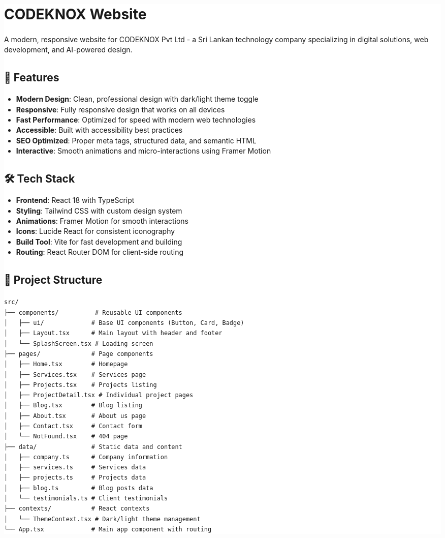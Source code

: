 # CODEKNOX Website

A modern, responsive website for CODEKNOX Pvt Ltd - a Sri Lankan technology company specializing in digital solutions, web development, and AI-powered design.

## 🚀 Features

- **Modern Design**: Clean, professional design with dark/light theme toggle
- **Responsive**: Fully responsive design that works on all devices
- **Fast Performance**: Optimized for speed with modern web technologies
- **Accessible**: Built with accessibility best practices
- **SEO Optimized**: Proper meta tags, structured data, and semantic HTML
- **Interactive**: Smooth animations and micro-interactions using Framer Motion

## 🛠️ Tech Stack

- **Frontend**: React 18 with TypeScript
- **Styling**: Tailwind CSS with custom design system
- **Animations**: Framer Motion for smooth interactions
- **Icons**: Lucide React for consistent iconography
- **Build Tool**: Vite for fast development and building
- **Routing**: React Router DOM for client-side routing

## 📁 Project Structure

```
src/
├── components/          # Reusable UI components
│   ├── ui/             # Base UI components (Button, Card, Badge)
│   ├── Layout.tsx      # Main layout with header and footer
│   └── SplashScreen.tsx # Loading screen
├── pages/              # Page components
│   ├── Home.tsx        # Homepage
│   ├── Services.tsx    # Services page
│   ├── Projects.tsx    # Projects listing
│   ├── ProjectDetail.tsx # Individual project pages
│   ├── Blog.tsx        # Blog listing
│   ├── About.tsx       # About us page
│   ├── Contact.tsx     # Contact form
│   └── NotFound.tsx    # 404 page
├── data/               # Static data and content
│   ├── company.ts      # Company information
│   ├── services.ts     # Services data
│   ├── projects.ts     # Projects data
│   ├── blog.ts         # Blog posts data
│   └── testimonials.ts # Client testimonials
├── contexts/           # React contexts
│   └── ThemeContext.tsx # Dark/light theme management
└── App.tsx             # Main app component with routing
```
